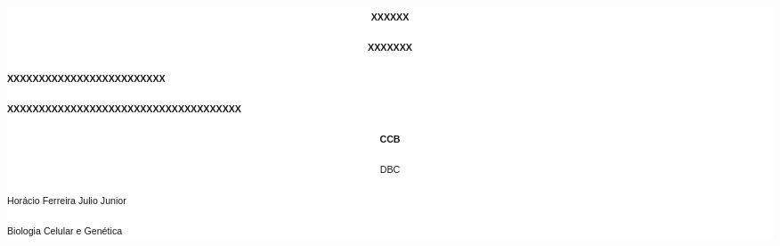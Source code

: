   <td width=71 nowrap valign=bottom style='width:53.45pt;border:solid windowtext 1.0pt;
  border-top:none;mso-border-top-alt:solid windowtext .5pt;mso-border-alt:solid windowtext .5pt;
  padding:0cm 3.5pt 0cm 3.5pt;height:11.25pt'>
  <p class=MsoNormal align=center style='text-align:center'><b><span
  style='font-size:8.0pt;font-family:"Arial","sans-serif"'>XXXXXX<o:p></o:p></span></b></p>
  </td>
  <td width=65 nowrap style='width:49.0pt;border-top:none;border-left:none;
  border-bottom:solid windowtext 1.0pt;border-right:solid windowtext 1.0pt;
  mso-border-top-alt:solid windowtext .5pt;mso-border-top-alt:solid windowtext .5pt;
  mso-border-bottom-alt:solid windowtext .5pt;mso-border-right-alt:solid windowtext .5pt;
  padding:0cm 3.5pt 0cm 3.5pt;height:11.25pt'>
  <p class=MsoNormal align=center style='text-align:center'><b><span
  style='font-size:8.0pt;font-family:"Arial","sans-serif"'>XXXXXXX<o:p></o:p></span></b></p>
  </td>
  <td width=194 nowrap style='width:145.75pt;border-top:none;border-left:none;
  border-bottom:solid windowtext 1.0pt;border-right:solid windowtext 1.0pt;
  mso-border-top-alt:solid windowtext .5pt;mso-border-top-alt:solid windowtext .5pt;
  mso-border-bottom-alt:solid windowtext .5pt;mso-border-right-alt:solid windowtext .5pt;
  padding:0cm 3.5pt 0cm 3.5pt;height:11.25pt'>
  <p class=MsoNormal><b><span style='font-size:8.0pt;font-family:"Arial","sans-serif"'>XXXXXXXXXXXXXXXXXXXXXXXXX<o:p></o:p></span></b></p>
  </td>
  <td width=275 valign=bottom style='width:206.15pt;border-top:none;border-left:
  none;border-bottom:solid windowtext 1.0pt;border-right:solid windowtext 1.0pt;
  mso-border-top-alt:solid windowtext .5pt;mso-border-top-alt:solid windowtext .5pt;
  mso-border-bottom-alt:solid windowtext .5pt;mso-border-right-alt:solid windowtext .5pt;
  padding:0cm 3.5pt 0cm 3.5pt;height:11.25pt'>
  <p class=MsoNormal><b><span style='font-size:8.0pt;font-family:"Arial","sans-serif"'>XXXXXXXXXXXXXXXXXXXXXXXXXXXXXXXXXXXXX<o:p></o:p></span></b></p>
  </td>
 </tr>
 <tr style='mso-yfti-irow:12;height:11.25pt'>
  <td width=71 nowrap rowspan=6 style='width:53.45pt;border-top:none;
  border-left:solid windowtext 1.0pt;border-bottom:solid black 1.0pt;
  border-right:solid windowtext 1.0pt;mso-border-left-alt:solid windowtext .5pt;
  mso-border-bottom-alt:solid black .5pt;mso-border-right-alt:solid windowtext .5pt;
  padding:0cm 3.5pt 0cm 3.5pt;height:11.25pt'>
  <p class=MsoNormal align=center style='text-align:center'><b><span
  style='font-size:8.0pt;font-family:"Arial","sans-serif"'>CCB<o:p></o:p></span></b></p>
  </td>
  <td width=65 nowrap style='width:49.0pt;border-top:none;border-left:none;
  border-bottom:solid windowtext 1.0pt;border-right:solid windowtext 1.0pt;
  mso-border-bottom-alt:solid windowtext .5pt;mso-border-right-alt:solid windowtext .5pt;
  padding:0cm 3.5pt 0cm 3.5pt;height:11.25pt'>
  <p class=MsoNormal align=center style='text-align:center'><span
  style='font-size:8.0pt;font-family:"Arial","sans-serif"'>DBC<o:p></o:p></span></p>
  </td>
  <td width=194 style='width:145.75pt;border-top:none;border-left:none;
  border-bottom:solid windowtext 1.0pt;border-right:solid windowtext 1.0pt;
  mso-border-bottom-alt:solid windowtext .5pt;mso-border-right-alt:solid windowtext .5pt;
  padding:0cm 3.5pt 0cm 3.5pt;height:11.25pt'>
  <p class=MsoNormal><span style='font-size:8.0pt;font-family:"Arial","sans-serif"'>Horácio
  Ferreira Julio Junior<o:p></o:p></span></p>
  </td>
  <td width=275 style='width:206.15pt;border-top:none;border-left:none;
  border-bottom:solid windowtext 1.0pt;border-right:solid windowtext 1.0pt;
  mso-border-bottom-alt:solid windowtext .5pt;mso-border-right-alt:solid windowtext .5pt;
  padding:0cm 3.5pt 0cm 3.5pt;height:11.25pt'>
  <p class=MsoNormal><span style='font-size:8.0pt;font-family:"Arial","sans-serif"'>Biologia
  Celular e Genética<o:p></o:p></span></p>
  </td>
 </tr>
 <tr style='mso-yfti-irow:13;height:11.25pt'>
  <td width=65 nowrap style='width:49.0pt;border-top:none;border-left:none;